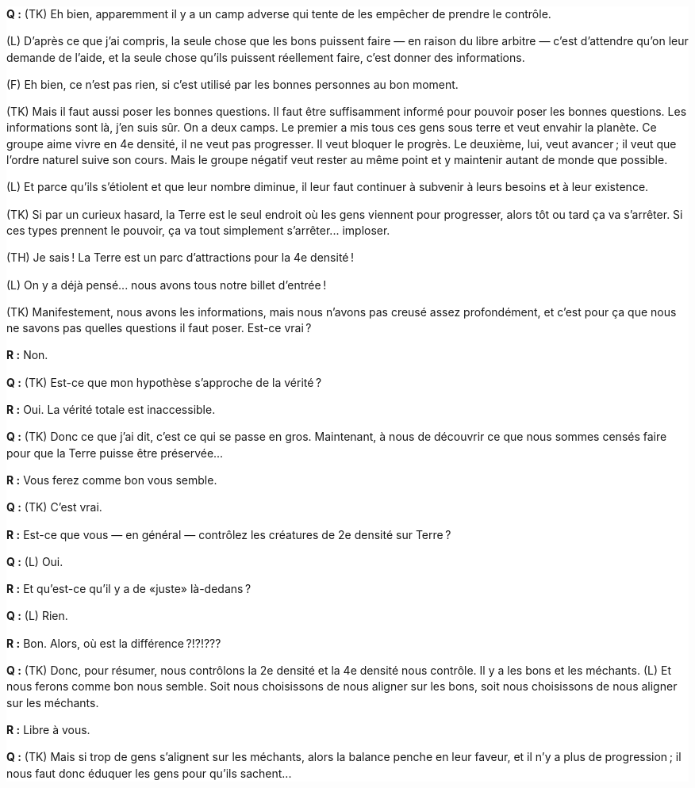**Q :** (TK) Eh bien, apparemment il y a un camp adverse qui tente de les empêcher de prendre le contrôle.

(L) D’après ce que j’ai compris, la seule chose que les bons puissent faire — en raison du libre arbitre — c’est d’attendre qu’on leur demande de l’aide, et la seule chose qu’ils puissent réellement faire, c’est donner des informations.

(F) Eh bien, ce n’est pas rien, si c’est utilisé par les bonnes personnes au bon moment.

(TK) Mais il faut aussi poser les bonnes questions. Il faut être suffisamment informé pour pouvoir poser les bonnes questions. Les informations sont là, j’en suis sûr. On a deux camps. Le premier a mis tous ces gens sous terre et veut envahir la planète. Ce groupe aime vivre en 4e densité, il ne veut pas progresser. Il veut bloquer le progrès. Le deuxième, lui, veut avancer ; il veut que l’ordre naturel suive son cours. Mais le groupe négatif veut rester au même point et y maintenir autant de monde que possible.

(L) Et parce qu’ils s’étiolent et que leur nombre diminue, il leur faut continuer à subvenir à leurs besoins et à leur existence.

(TK) Si par un curieux hasard, la Terre est le seul endroit où les gens viennent pour progresser, alors tôt ou tard ça va s’arrêter. Si ces types prennent le pouvoir, ça va tout simplement s’arrêter... imploser.

(TH) Je sais ! La Terre est un parc d’attractions pour la 4e densité !

(L) On y a déjà pensé... nous avons tous notre billet d’entrée !

(TK) Manifestement, nous avons les informations, mais nous n’avons pas creusé assez profondément, et c’est pour ça que nous ne savons pas quelles questions il faut poser. Est-ce vrai ?

**R :** Non.

**Q :** (TK) Est-ce que mon hypothèse s’approche de la vérité ?

**R :** Oui. La vérité totale est inaccessible.

**Q :** (TK) Donc ce que j’ai dit, c’est ce qui se passe en gros. Maintenant, à nous de découvrir ce que nous sommes censés faire pour que la Terre puisse être préservée...

**R :** Vous ferez comme bon vous semble.

**Q :** (TK) C’est vrai.

**R :** Est-ce que vous — en général — contrôlez les créatures de 2e densité sur Terre ?

**Q :** (L) Oui.

**R :** Et qu’est-ce qu’il y a de «juste» là-dedans ?

**Q :** (L) Rien.

**R :** Bon. Alors, où est la différence ?!?!???

**Q :** (TK) Donc, pour résumer, nous contrôlons la 2e densité et la 4e densité nous contrôle. Il y a les bons et les méchants. (L) Et nous ferons comme bon nous semble. Soit nous choisissons de nous aligner sur les bons, soit nous choisissons de nous aligner sur les méchants.

**R :** Libre à vous.

**Q :** (TK) Mais si trop de gens s’alignent sur les méchants, alors la balance penche en leur faveur, et il n’y a plus de progression ; il nous faut donc éduquer les gens pour qu’ils sachent...
